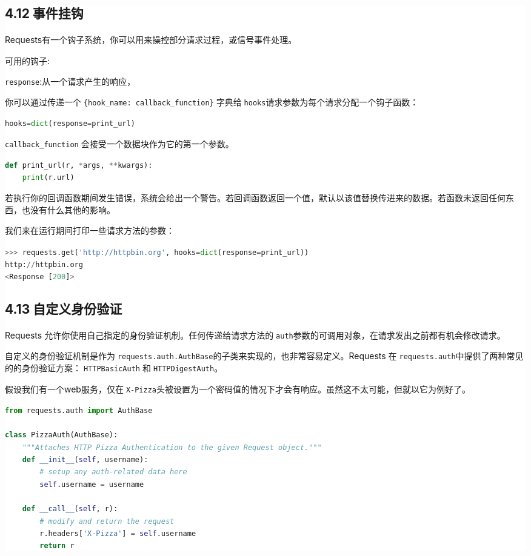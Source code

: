 ## 4.12 事件挂钩

Requests有一个钩子系统，你可以用来操控部分请求过程，或信号事件处理。

可用的钩子:

`response`:从一个请求产生的响应，

你可以通过传递一个 `{hook_name: callback_function}` 字典给 `hooks`请求参数为每个请求分配一个钩子函数：

```python
hooks=dict(response=print_url)

```

`callback_function` 会接受一个数据块作为它的第一个参数。

```python
def print_url(r, *args, **kwargs):
    print(r.url)

```

若执行你的回调函数期间发生错误，系统会给出一个警告。若回调函数返回一个值，默认以该值替换传进来的数据。若函数未返回任何东西，也没有什么其他的影响。

我们来在运行期间打印一些请求方法的参数：

```python
>>> requests.get('http://httpbin.org', hooks=dict(response=print_url))
http://httpbin.org
<Response [200]>

```

## 4.13 自定义身份验证

Requests 允许你使用自己指定的身份验证机制。任何传递给请求方法的 `auth`参数的可调用对象，在请求发出之前都有机会修改请求。

自定义的身份验证机制是作为 `requests.auth.AuthBase`的子类来实现的，也非常容易定义。Requests 在 `requests.auth`中提供了两种常见的的身份验证方案： `HTTPBasicAuth` 和 `HTTPDigestAuth`。

假设我们有一个web服务，仅在 `X-Pizza`头被设置为一个密码值的情况下才会有响应。虽然这不太可能，但就以它为例好了。

```python
from requests.auth import AuthBase

class PizzaAuth(AuthBase):
    """Attaches HTTP Pizza Authentication to the given Request object."""
    def __init__(self, username):
        # setup any auth-related data here
        self.username = username

    def __call__(self, r):
        # modify and return the request
        r.headers['X-Pizza'] = self.username
        return r

```
